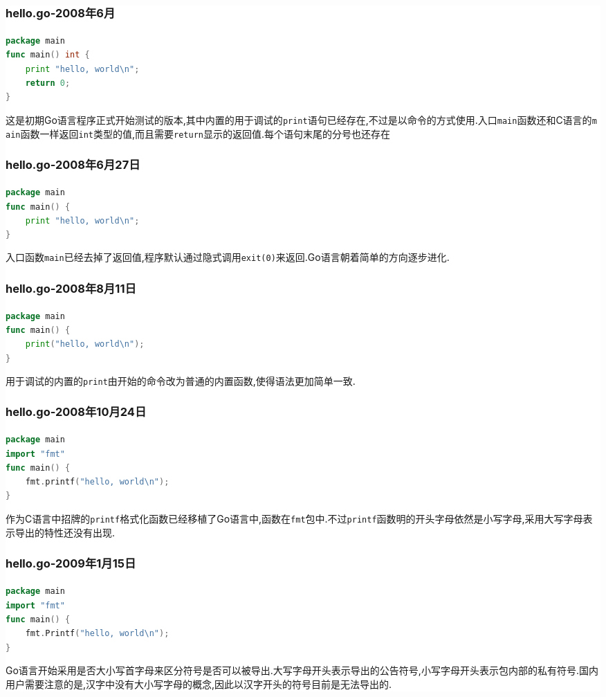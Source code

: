 ### hello.go-2008年6月
```go
package main
func main() int {
    print "hello, world\n";
    return 0;
}
```

这是初期Go语言程序正式开始测试的版本,其中内置的用于调试的`print`语句已经存在,不过是以命令的方式使用.入口`main`函数还和C语言的`main`函数一样返回`int`类型的值,而且需要`return`显示的返回值.每个语句末尾的分号也还存在

### hello.go-2008年6月27日
```go
package main
func main() {
    print "hello, world\n";
}
```

入口函数`main`已经去掉了返回值,程序默认通过隐式调用`exit(0)`来返回.Go语言朝着简单的方向逐步进化.

### hello.go-2008年8月11日
```go
package main
func main() {
    print("hello, world\n");
}
```

用于调试的内置的`print`由开始的命令改为普通的内置函数,使得语法更加简单一致.

### hello.go-2008年10月24日
```go
package main
import "fmt"
func main() {
    fmt.printf("hello, world\n");
}
```

作为C语言中招牌的`printf`格式化函数已经移植了Go语言中,函数在`fmt`包中.不过`printf`函数明的开头字母依然是小写字母,采用大写字母表示导出的特性还没有出现.

### hello.go-2009年1月15日
```go
package main
import "fmt"
func main() {
    fmt.Printf("hello, world\n");
}
```

Go语言开始采用是否大小写首字母来区分符号是否可以被导出.大写字母开头表示导出的公告符号,小写字母开头表示包内部的私有符号.国内用户需要注意的是,汉字中没有大小写字母的概念,因此以汉字开头的符号目前是无法导出的.
